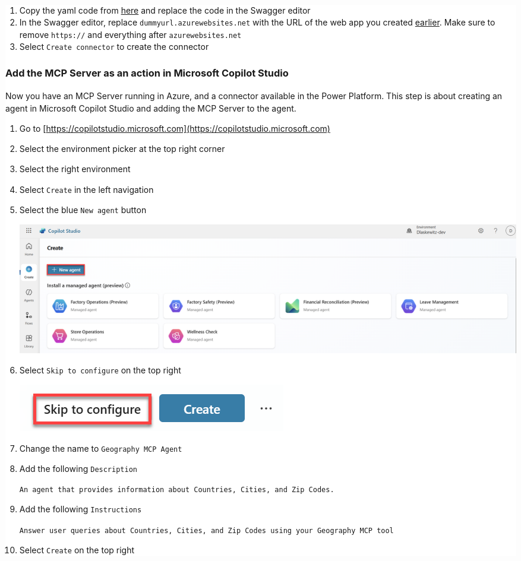 1. Copy the yaml code from [here](./assets/connector.yml) and replace the code in the Swagger editor
1. In the Swagger editor, replace `dummyurl.azurewebsites.net` with the URL of the web app you created [earlier](#deploy-the-azure-web-app). Make sure to remove `https://` and everything after `azurewebsites.net`
1. Select `Create connector` to create the connector

### Add the MCP Server as an action in Microsoft Copilot Studio

Now you have an MCP Server running in Azure, and a connector available in the Power Platform. This step is about creating an agent in Microsoft Copilot Studio and adding the MCP Server to the agent.

1. Go to [https://copilotstudio.microsoft.com](https://copilotstudio.microsoft.com)
1. Select the environment picker at the top right corner
1. Select the right environment
1. Select `Create` in the left navigation
1. Select the blue `New agent` button

    ![New agent](./assets/newagent.png)

1. Select `Skip to configure` on the top right

    ![Skip to configure](./assets/skiptoconfigure.png)

1. Change the name to `Geography MCP Agent`
1. Add the following `Description`

    ```text
    An agent that provides information about Countries, Cities, and Zip Codes.
    ```

1. Add the following `Instructions`

    ```text
    Answer user queries about Countries, Cities, and Zip Codes using your Geography MCP tool
    ```

1. Select `Create` on the top right
